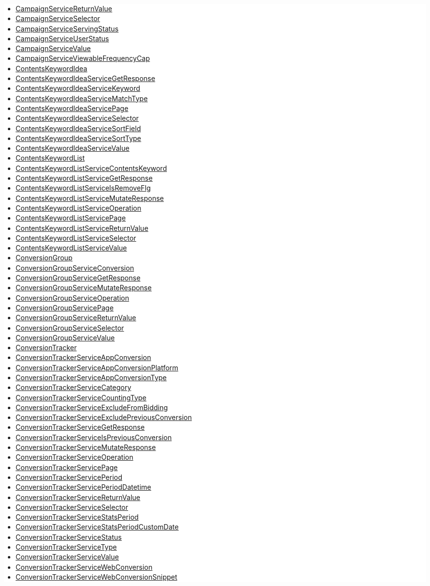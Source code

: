  - [CampaignServiceReturnValue](docs/CampaignServiceReturnValue.md)
 - [CampaignServiceSelector](docs/CampaignServiceSelector.md)
 - [CampaignServiceServingStatus](docs/CampaignServiceServingStatus.md)
 - [CampaignServiceUserStatus](docs/CampaignServiceUserStatus.md)
 - [CampaignServiceValue](docs/CampaignServiceValue.md)
 - [CampaignServiceViewableFrequencyCap](docs/CampaignServiceViewableFrequencyCap.md)
 - [ContentsKeywordIdea](docs/ContentsKeywordIdea.md)
 - [ContentsKeywordIdeaServiceGetResponse](docs/ContentsKeywordIdeaServiceGetResponse.md)
 - [ContentsKeywordIdeaServiceKeyword](docs/ContentsKeywordIdeaServiceKeyword.md)
 - [ContentsKeywordIdeaServiceMatchType](docs/ContentsKeywordIdeaServiceMatchType.md)
 - [ContentsKeywordIdeaServicePage](docs/ContentsKeywordIdeaServicePage.md)
 - [ContentsKeywordIdeaServiceSelector](docs/ContentsKeywordIdeaServiceSelector.md)
 - [ContentsKeywordIdeaServiceSortField](docs/ContentsKeywordIdeaServiceSortField.md)
 - [ContentsKeywordIdeaServiceSortType](docs/ContentsKeywordIdeaServiceSortType.md)
 - [ContentsKeywordIdeaServiceValue](docs/ContentsKeywordIdeaServiceValue.md)
 - [ContentsKeywordList](docs/ContentsKeywordList.md)
 - [ContentsKeywordListServiceContentsKeyword](docs/ContentsKeywordListServiceContentsKeyword.md)
 - [ContentsKeywordListServiceGetResponse](docs/ContentsKeywordListServiceGetResponse.md)
 - [ContentsKeywordListServiceIsRemoveFlg](docs/ContentsKeywordListServiceIsRemoveFlg.md)
 - [ContentsKeywordListServiceMutateResponse](docs/ContentsKeywordListServiceMutateResponse.md)
 - [ContentsKeywordListServiceOperation](docs/ContentsKeywordListServiceOperation.md)
 - [ContentsKeywordListServicePage](docs/ContentsKeywordListServicePage.md)
 - [ContentsKeywordListServiceReturnValue](docs/ContentsKeywordListServiceReturnValue.md)
 - [ContentsKeywordListServiceSelector](docs/ContentsKeywordListServiceSelector.md)
 - [ContentsKeywordListServiceValue](docs/ContentsKeywordListServiceValue.md)
 - [ConversionGroup](docs/ConversionGroup.md)
 - [ConversionGroupServiceConversion](docs/ConversionGroupServiceConversion.md)
 - [ConversionGroupServiceGetResponse](docs/ConversionGroupServiceGetResponse.md)
 - [ConversionGroupServiceMutateResponse](docs/ConversionGroupServiceMutateResponse.md)
 - [ConversionGroupServiceOperation](docs/ConversionGroupServiceOperation.md)
 - [ConversionGroupServicePage](docs/ConversionGroupServicePage.md)
 - [ConversionGroupServiceReturnValue](docs/ConversionGroupServiceReturnValue.md)
 - [ConversionGroupServiceSelector](docs/ConversionGroupServiceSelector.md)
 - [ConversionGroupServiceValue](docs/ConversionGroupServiceValue.md)
 - [ConversionTracker](docs/ConversionTracker.md)
 - [ConversionTrackerServiceAppConversion](docs/ConversionTrackerServiceAppConversion.md)
 - [ConversionTrackerServiceAppConversionPlatform](docs/ConversionTrackerServiceAppConversionPlatform.md)
 - [ConversionTrackerServiceAppConversionType](docs/ConversionTrackerServiceAppConversionType.md)
 - [ConversionTrackerServiceCategory](docs/ConversionTrackerServiceCategory.md)
 - [ConversionTrackerServiceCountingType](docs/ConversionTrackerServiceCountingType.md)
 - [ConversionTrackerServiceExcludeFromBidding](docs/ConversionTrackerServiceExcludeFromBidding.md)
 - [ConversionTrackerServiceExcludePreviousConversion](docs/ConversionTrackerServiceExcludePreviousConversion.md)
 - [ConversionTrackerServiceGetResponse](docs/ConversionTrackerServiceGetResponse.md)
 - [ConversionTrackerServiceIsPreviousConversion](docs/ConversionTrackerServiceIsPreviousConversion.md)
 - [ConversionTrackerServiceMutateResponse](docs/ConversionTrackerServiceMutateResponse.md)
 - [ConversionTrackerServiceOperation](docs/ConversionTrackerServiceOperation.md)
 - [ConversionTrackerServicePage](docs/ConversionTrackerServicePage.md)
 - [ConversionTrackerServicePeriod](docs/ConversionTrackerServicePeriod.md)
 - [ConversionTrackerServicePeriodDatetime](docs/ConversionTrackerServicePeriodDatetime.md)
 - [ConversionTrackerServiceReturnValue](docs/ConversionTrackerServiceReturnValue.md)
 - [ConversionTrackerServiceSelector](docs/ConversionTrackerServiceSelector.md)
 - [ConversionTrackerServiceStatsPeriod](docs/ConversionTrackerServiceStatsPeriod.md)
 - [ConversionTrackerServiceStatsPeriodCustomDate](docs/ConversionTrackerServiceStatsPeriodCustomDate.md)
 - [ConversionTrackerServiceStatus](docs/ConversionTrackerServiceStatus.md)
 - [ConversionTrackerServiceType](docs/ConversionTrackerServiceType.md)
 - [ConversionTrackerServiceValue](docs/ConversionTrackerServiceValue.md)
 - [ConversionTrackerServiceWebConversion](docs/ConversionTrackerServiceWebConversion.md)
 - [ConversionTrackerServiceWebConversionSnippet](docs/ConversionTrackerServiceWebConversionSnippet.md)